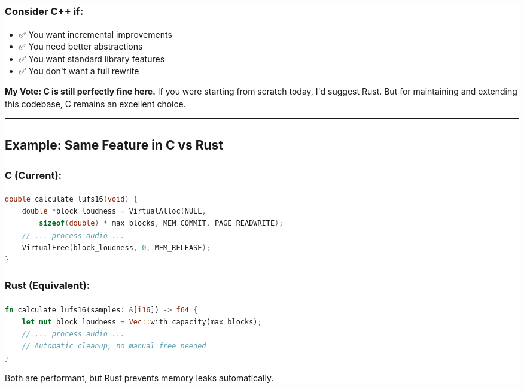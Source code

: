 ### Consider C++ if:
- ✅ You want incremental improvements
- ✅ You need better abstractions
- ✅ You want standard library features
- ✅ You don't want a full rewrite

**My Vote: C is still perfectly fine here.** If you were starting from scratch today, I'd suggest Rust. But for maintaining and extending this codebase, C remains an excellent choice.

---

## Example: Same Feature in C vs Rust

### C (Current):
```c
double calculate_lufs16(void) {
    double *block_loudness = VirtualAlloc(NULL, 
        sizeof(double) * max_blocks, MEM_COMMIT, PAGE_READWRITE);
    // ... process audio ...
    VirtualFree(block_loudness, 0, MEM_RELEASE);
}
```

### Rust (Equivalent):
```rust
fn calculate_lufs16(samples: &[i16]) -> f64 {
    let mut block_loudness = Vec::with_capacity(max_blocks);
    // ... process audio ...
    // Automatic cleanup, no manual free needed
}
```

Both are performant, but Rust prevents memory leaks automatically.
